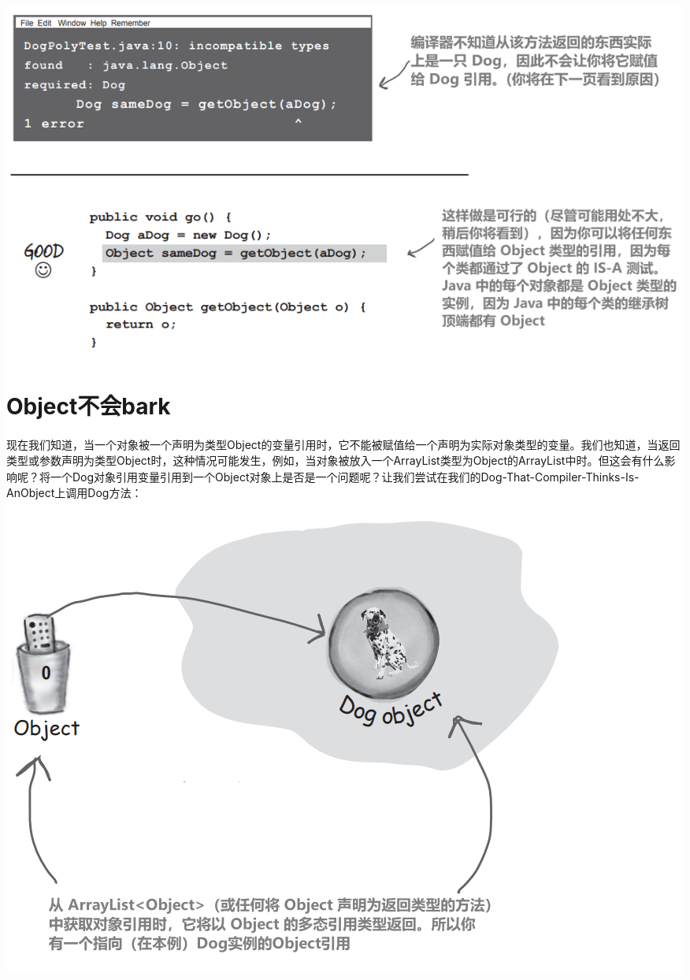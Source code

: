 ![117](./javaimg/117.png)

![118](./javaimg/118.png)

# Object不会bark

现在我们知道，当一个对象被一个声明为类型Object的变量引用时，它不能被赋值给一个声明为实际对象类型的变量。我们也知道，当返回类型或参数声明为类型Object时，这种情况可能发生，例如，当对象被放入一个ArrayList类型为Object的ArrayList中时。但这会有什么影响呢？将一个Dog对象引用变量引用到一个Object对象上是否是一个问题呢？让我们尝试在我们的Dog-That-Compiler-Thinks-Is-AnObject上调用Dog方法：

![119](./javaimg/119.png)
